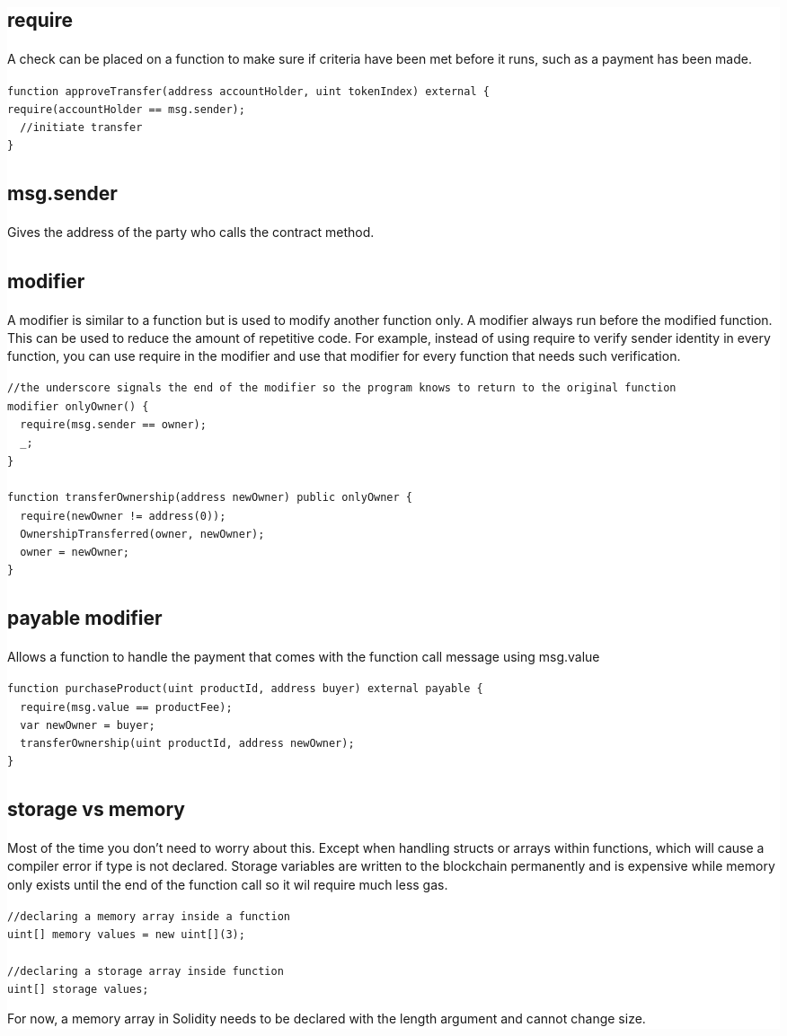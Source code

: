 ## require
A check can be placed on a function to make sure if criteria have been met before it runs, such as a payment has been made. 
```solidity
function approveTransfer(address accountHolder, uint tokenIndex) external {
require(accountHolder == msg.sender);
  //initiate transfer
}
```
## msg.sender
Gives the address of the party who calls the contract method.

## modifier
A modifier is similar to a function but is used to modify another function only. A modifier always run before the modified function. This can be used to reduce the amount of repetitive code. For example, instead of using require to verify sender identity in every function, you can use require in the modifier and use that modifier for every function that needs such verification.

```solidity
//the underscore signals the end of the modifier so the program knows to return to the original function
modifier onlyOwner() {
  require(msg.sender == owner);
  _;
}

function transferOwnership(address newOwner) public onlyOwner {
  require(newOwner != address(0));
  OwnershipTransferred(owner, newOwner);
  owner = newOwner;
}
```
## payable modifier
Allows a function to handle the payment that comes with the function call message using msg.value
```solidity
function purchaseProduct(uint productId, address buyer) external payable {
  require(msg.value == productFee);
  var newOwner = buyer;
  transferOwnership(uint productId, address newOwner);
}
```
## storage vs memory
Most of the time you don’t need to worry about this. Except when handling structs or arrays within functions, which will cause a compiler error if type is not declared. Storage variables are written to the blockchain permanently and is expensive while memory only exists until the end of the function call so it wil require much less gas.
```solidity
//declaring a memory array inside a function
uint[] memory values = new uint[](3);

//declaring a storage array inside function
uint[] storage values;
```
For now, a memory array in Solidity needs to be declared with the length argument and cannot change size.
